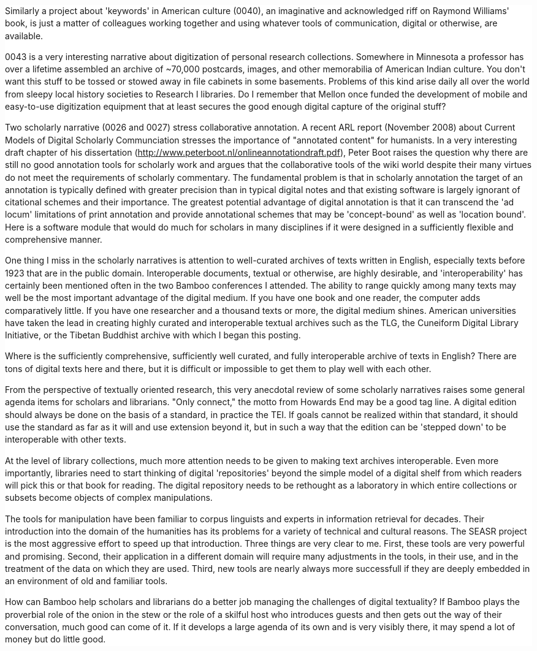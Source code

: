 <p>Similarly a  project about 'keywords' in American culture (0040), an imaginative and acknowledged riff on Raymond Williams' book, is just a matter of colleagues working together and using whatever tools of communication, digital or otherwise, are available.</p>
<p>0043 is a very interesting narrative about digitization of   personal research collections. Somewhere in Minnesota a professor has over a lifetime assembled an archive of ~70,000 postcards, images, and other memorabilia of American Indian culture. You don't want this stuff to be tossed or stowed away in file cabinets in some basements.  Problems of this kind arise daily all over the world from  sleepy local history societies to Research I libraries. Do I remember that Mellon once funded the development of mobile and easy-to-use digitization equipment that at least secures the good enough digital capture of the original stuff?</p>
<p>Two scholarly narrative (0026 and 0027) stress collaborative annotation.  A recent ARL report (November 2008) about Current Models of Digital Scholarly Communciation stresses the importance of "annotated content"  for humanists.   In a very interesting draft chapter of his dissertation (<a href="http://www.peterboot.nl/onlineannotationdraft.pdf">http://www.peterboot.nl/onlineannotationdraft.pdf</a>), Peter Boot raises the question why there are still no good annotation tools for scholarly work and argues that the collaborative tools of the wiki world despite their many virtues do not meet the requirements of scholarly commentary. The fundamental problem is that in scholarly annotation the target of an annotation is typically defined with greater precision than in typical digital notes and that existing software is largely ignorant of citational schemes and their importance. The greatest potential advantage of digital annotation is that it can transcend the 'ad locum' limitations of print annotation and provide annotational schemes that may be 'concept-bound' as well as 'location bound'.  Here is a software module that would do much for scholars in many disciplines if it were designed in a sufficiently flexible and comprehensive manner.</p>
<p>One thing I miss in the scholarly narratives is attention to well-curated archives of texts written in English, especially texts before 1923 that are in the public domain. Interoperable documents, textual or otherwise, are highly desirable, and 'interoperability' has certainly been mentioned often in the two Bamboo conferences I attended. The ability to range quickly  among many texts may well be the most important advantage of the digital medium. If you have one book and one reader, the computer adds comparatively little. If you have one researcher and a thousand texts or more, the digital medium shines. American universities have taken the lead in creating highly curated and interoperable textual archives such as the TLG, the Cuneiform Digital Library Initiative, or the Tibetan Buddhist archive with which I began this posting.</p>
<p> Where is the sufficiently comprehensive, sufficiently well curated, and fully interoperable archive of texts in English? There are tons of digital texts here and there, but it is difficult or impossible to get them to play well with each other. </p>
<p>From the perspective of textually oriented research, this very anecdotal review of some scholarly narratives raises some general agenda items for scholars and librarians. "Only connect," the motto from Howards End may be a good tag line. A digital edition should always be done on the basis of a standard, in practice the TEI. If goals cannot be realized within that standard, it should use the standard as far as it will and use extension beyond it, but in such a way that the edition can be 'stepped down' to be interoperable with other texts.</p>
<p>At the level of library collections, much more attention needs to be given to making text archives interoperable. Even more importantly, libraries need to start thinking of digital 'repositories' beyond the simple model of a digital shelf from which readers will pick this or that book for reading. The digital repository needs to be rethought as a laboratory in which entire collections or subsets  become objects of complex manipulations.</p>
<p>The tools for manipulation have been familiar to corpus linguists and  experts in information retrieval for decades. Their introduction into the domain of the humanities has its problems for a variety of technical and cultural reasons. The SEASR project is the most aggressive effort to speed up that introduction. Three things are very clear to me. First, these tools are very powerful and promising. Second, their application in a different domain will require many adjustments in the tools, in their use, and in the treatment of the data on which they are used. Third, new tools are nearly always more successfull if they are deeply embedded in an environment of old and familiar tools.</p>
<p>How can Bamboo help scholars and librarians do a better job managing the challenges of digital textuality?  If Bamboo plays the proverbial role of the onion in the stew or the role of a skilful host who introduces guests and then gets out the way of their conversation, much good can come of it. If it develops a large agenda of its own and is very visibly there, it may spend a lot of money but do little good.</p>
